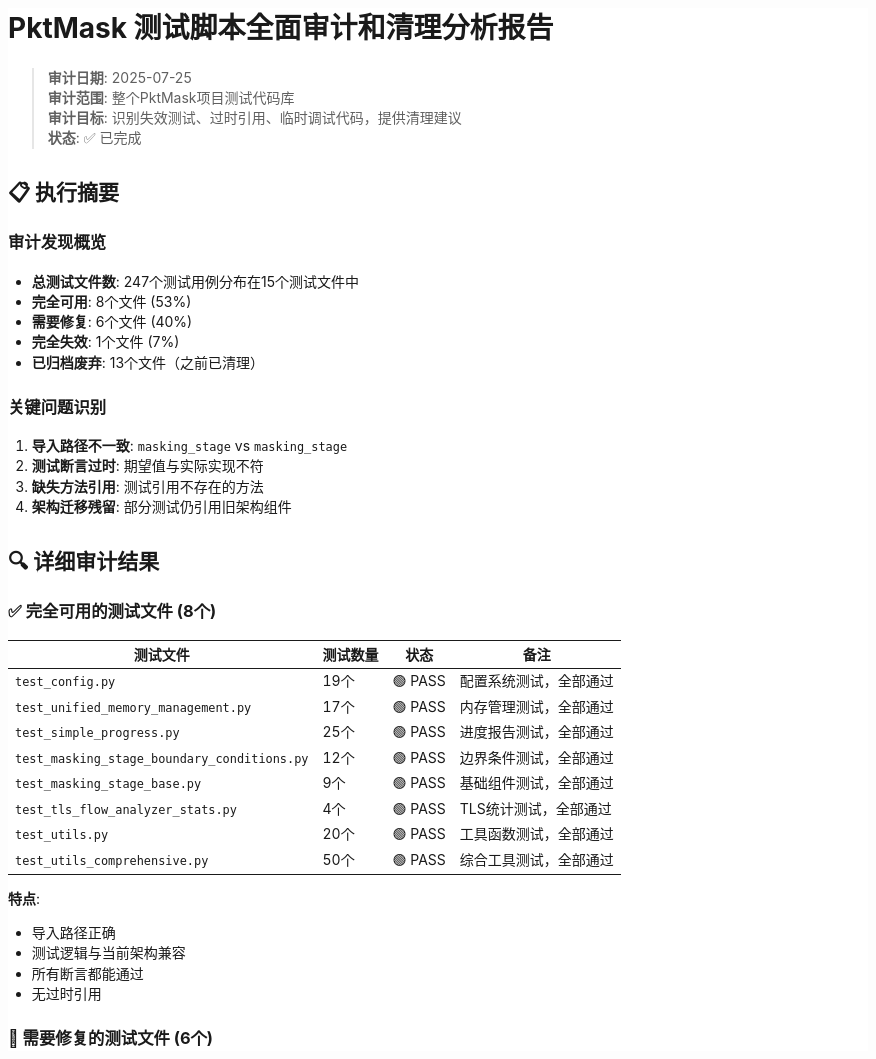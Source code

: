 # PktMask 测试脚本全面审计和清理分析报告

> **审计日期**: 2025-07-25  
> **审计范围**: 整个PktMask项目测试代码库  
> **审计目标**: 识别失效测试、过时引用、临时调试代码，提供清理建议  
> **状态**: ✅ 已完成

## 📋 执行摘要

### 审计发现概览
- **总测试文件数**: 247个测试用例分布在15个测试文件中
- **完全可用**: 8个文件 (53%)
- **需要修复**: 6个文件 (40%) 
- **完全失效**: 1个文件 (7%)
- **已归档废弃**: 13个文件（之前已清理）

### 关键问题识别
1. **导入路径不一致**: `masking_stage` vs `masking_stage`
2. **测试断言过时**: 期望值与实际实现不符
3. **缺失方法引用**: 测试引用不存在的方法
4. **架构迁移残留**: 部分测试仍引用旧架构组件

## 🔍 详细审计结果

### ✅ 完全可用的测试文件 (8个)

| 测试文件 | 测试数量 | 状态 | 备注 |
|----------|----------|------|------|
| `test_config.py` | 19个 | 🟢 PASS | 配置系统测试，全部通过 |
| `test_unified_memory_management.py` | 17个 | 🟢 PASS | 内存管理测试，全部通过 |
| `test_simple_progress.py` | 25个 | 🟢 PASS | 进度报告测试，全部通过 |
| `test_masking_stage_boundary_conditions.py` | 12个 | 🟢 PASS | 边界条件测试，全部通过 |
| `test_masking_stage_base.py` | 9个 | 🟢 PASS | 基础组件测试，全部通过 |
| `test_tls_flow_analyzer_stats.py` | 4个 | 🟢 PASS | TLS统计测试，全部通过 |
| `test_utils.py` | 20个 | 🟢 PASS | 工具函数测试，全部通过 |
| `test_utils_comprehensive.py` | 50个 | 🟢 PASS | 综合工具测试，全部通过 |

**特点**:
- 导入路径正确
- 测试逻辑与当前架构兼容
- 所有断言都能通过
- 无过时引用

### 🔧 需要修复的测试文件 (6个)

